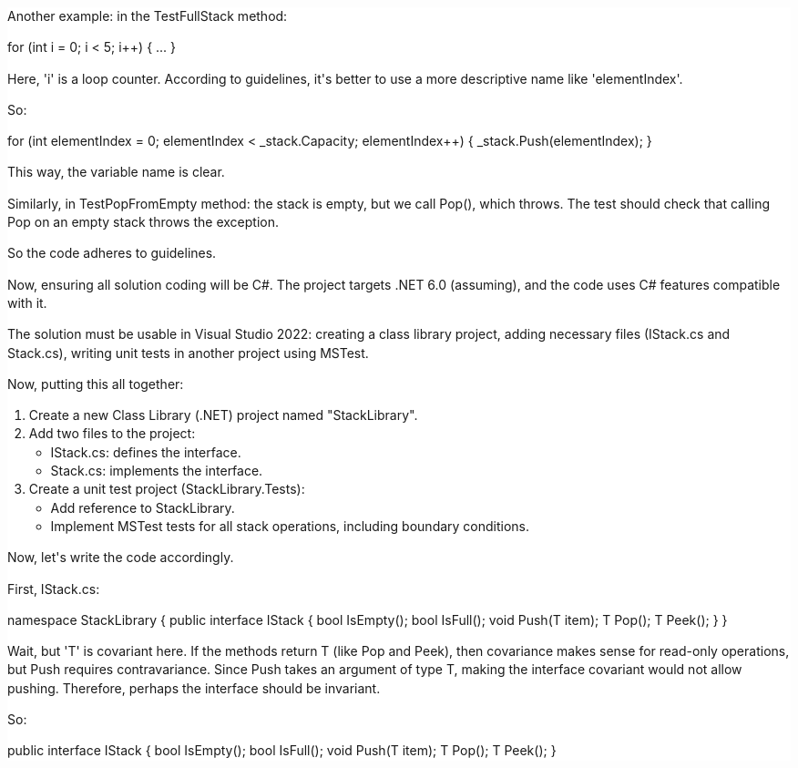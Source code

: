 Another example: in the TestFullStack method:

for (int i = 0; i < 5; i++) { ... }

Here, 'i' is a loop counter. According to guidelines, it's better to use a more descriptive name like 'elementIndex'.

So:

for (int elementIndex = 0; elementIndex < _stack.Capacity; elementIndex++) {
    _stack.Push(elementIndex);
}

This way, the variable name is clear.

Similarly, in TestPopFromEmpty method: the stack is empty, but we call Pop(), which throws. The test should check that calling Pop on an empty stack throws the exception.

So the code adheres to guidelines.

Now, ensuring all solution coding will be C#. The project targets .NET 6.0 (assuming), and the code uses C# features compatible with it.

The solution must be usable in Visual Studio 2022: creating a class library project, adding necessary files (IStack.cs and Stack.cs), writing unit tests in another project using MSTest.

Now, putting this all together:

1. Create a new Class Library (.NET) project named "StackLibrary".
2. Add two files to the project:
   - IStack.cs: defines the interface.
   - Stack.cs: implements the interface.
3. Create a unit test project (StackLibrary.Tests):
   - Add reference to StackLibrary.
   - Implement MSTest tests for all stack operations, including boundary conditions.

Now, let's write the code accordingly.

First, IStack.cs:

namespace StackLibrary {
    public interface IStack<out T> {
        bool IsEmpty();
        bool IsFull();
        void Push(T item);
        T Pop();
        T Peek();
    }
}

Wait, but 'T' is covariant here. If the methods return T (like Pop and Peek), then covariance makes sense for read-only operations, but Push requires contravariance. Since Push takes an argument of type T, making the interface covariant would not allow pushing. Therefore, perhaps the interface should be invariant.

So:

public interface IStack<T> {
    bool IsEmpty();
    bool IsFull();
    void Push(T item);
    T Pop();
    T Peek();
}
